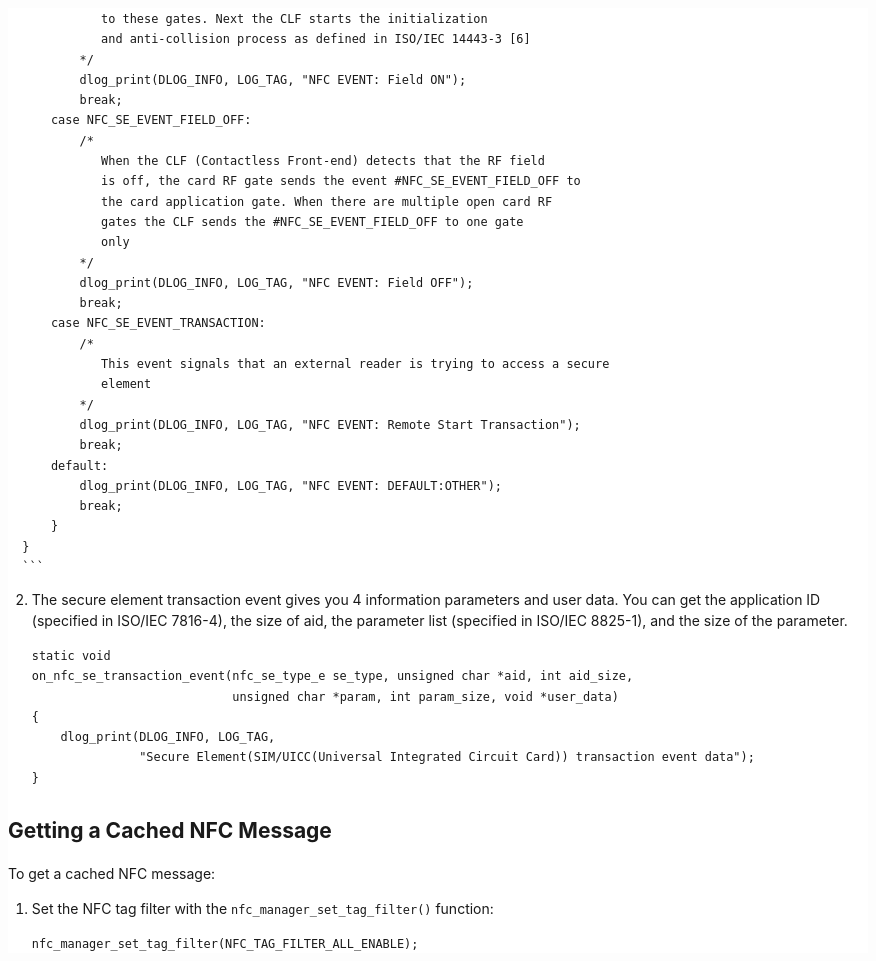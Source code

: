                 to these gates. Next the CLF starts the initialization
                 and anti-collision process as defined in ISO/IEC 14443-3 [6]
              */
              dlog_print(DLOG_INFO, LOG_TAG, "NFC EVENT: Field ON");
              break;
          case NFC_SE_EVENT_FIELD_OFF:
              /*
                 When the CLF (Contactless Front-end) detects that the RF field
                 is off, the card RF gate sends the event #NFC_SE_EVENT_FIELD_OFF to
                 the card application gate. When there are multiple open card RF
                 gates the CLF sends the #NFC_SE_EVENT_FIELD_OFF to one gate
                 only
              */
              dlog_print(DLOG_INFO, LOG_TAG, "NFC EVENT: Field OFF");
              break;
          case NFC_SE_EVENT_TRANSACTION:
              /*
                 This event signals that an external reader is trying to access a secure
                 element
              */
              dlog_print(DLOG_INFO, LOG_TAG, "NFC EVENT: Remote Start Transaction");
              break;
          default:
              dlog_print(DLOG_INFO, LOG_TAG, "NFC EVENT: DEFAULT:OTHER");
              break;
          }
      }
      ```

   2. The secure element transaction event gives you 4 information parameters and user data. You can get the application ID (specified in ISO/IEC 7816-4), the size of aid, the parameter list (specified in ISO/IEC 8825-1), and the size of the parameter.

      ```
      static void
      on_nfc_se_transaction_event(nfc_se_type_e se_type, unsigned char *aid, int aid_size,
                                  unsigned char *param, int param_size, void *user_data)
      {
          dlog_print(DLOG_INFO, LOG_TAG,
                     "Secure Element(SIM/UICC(Universal Integrated Circuit Card)) transaction event data");
      }
      ```

<a name="get"></a>
## Getting a Cached NFC Message

To get a cached NFC message:

1. Set the NFC tag filter with the `nfc_manager_set_tag_filter()` function:

    ```
    nfc_manager_set_tag_filter(NFC_TAG_FILTER_ALL_ENABLE);
    ```
